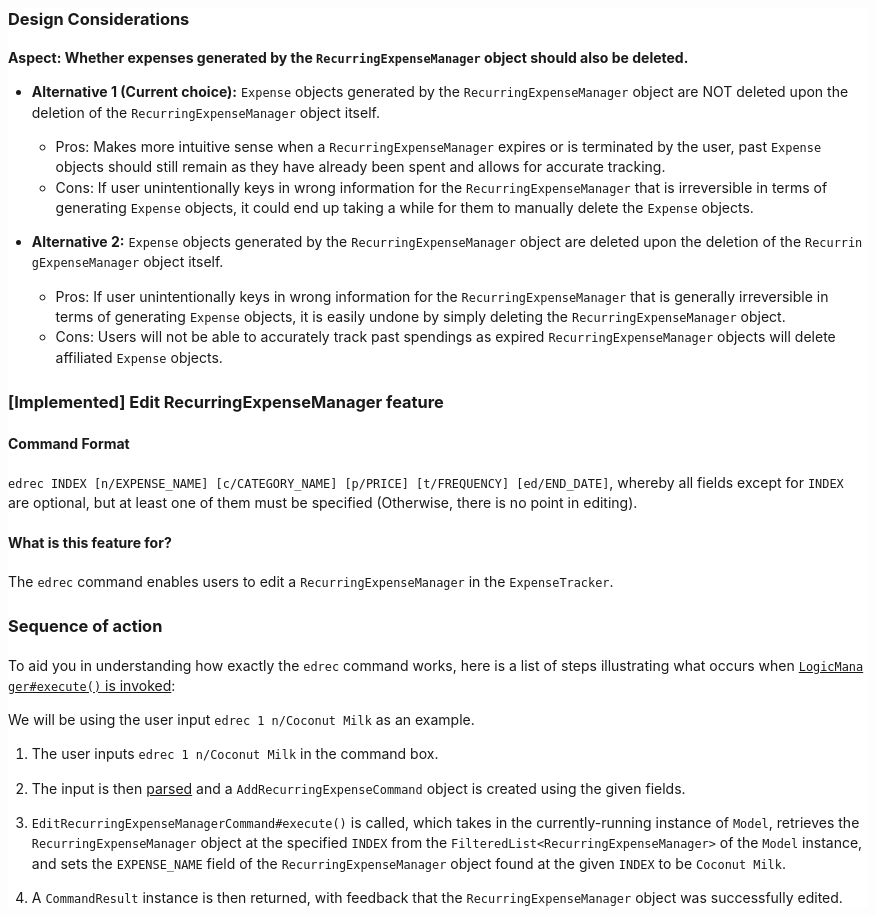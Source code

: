 ### **Design Considerations**
**Aspect: Whether expenses generated by the `RecurringExpenseManager` object should also be deleted.**

* **Alternative 1 (Current choice):** `Expense` objects generated by the `RecurringExpenseManager` object are NOT deleted upon the deletion of the `RecurringExpenseManager` object itself.
  * Pros: Makes more intuitive sense when a `RecurringExpenseManager` expires or is terminated by the user, past `Expense` objects should still remain as they have already been spent and allows for accurate tracking.
  * Cons: If user unintentionally keys in wrong information for the `RecurringExpenseManager` that is irreversible in terms of generating `Expense` objects, it could end up taking a while for them to manually delete the `Expense` objects.

* **Alternative 2:** `Expense` objects generated by the `RecurringExpenseManager` object are deleted upon the deletion of the `RecurringExpenseManager` object itself.
  * Pros: If user unintentionally keys in wrong information for the `RecurringExpenseManager` that is generally irreversible in terms of generating `Expense` objects, it is easily undone by simply deleting the `RecurringExpenseManager` object.
  * Cons: Users will not be able to accurately track past spendings as expired `RecurringExpenseManager` objects will delete affiliated `Expense` objects.


### \[Implemented\] Edit RecurringExpenseManager feature

#### **Command Format**

`edrec INDEX [n/EXPENSE_NAME] [c/CATEGORY_NAME] [p/PRICE] [t/FREQUENCY] [ed/END_DATE]`, whereby all fields except for `INDEX` are optional, but at least one 
of them must be specified (Otherwise, there is no point in editing).

#### **What is this feature for?**

The `edrec` command enables users to edit a `RecurringExpenseManager` in the `ExpenseTracker`.

### **Sequence of action**

To aid you in understanding how exactly the `edrec` command works, here is a list of steps illustrating what occurs when [`LogicManager#execute()` is invoked](#logic-component):

We will be using the user input `edrec 1 n/Coconut Milk` as an example.
1. The user inputs `edrec 1 n/Coconut Milk` in the command box.


2. The input is then [parsed](#logic-component) and a `AddRecurringExpenseCommand` object is created using the given fields.


3. `EditRecurringExpenseManagerCommand#execute()` is called, which takes in the currently-running instance of `Model`, retrieves the `RecurringExpenseManager` object at the specified `INDEX` from the `FilteredList<RecurringExpenseManager>` of the `Model` instance, and sets the `EXPENSE_NAME` field of the `RecurringExpenseManager` object found at the given `INDEX` to be `Coconut Milk`.


4. A `CommandResult` instance is then returned, with feedback that the `RecurringExpenseManager` object was successfully edited.
